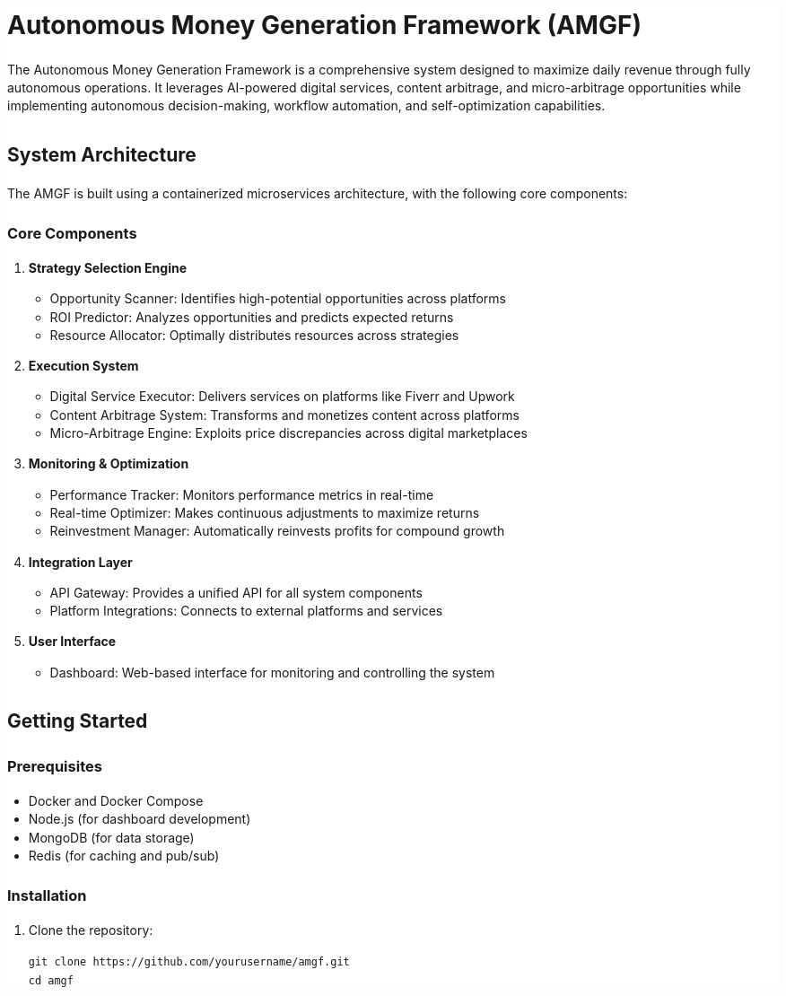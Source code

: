 # Autonomous Money Generation Framework (AMGF)

The Autonomous Money Generation Framework is a comprehensive system designed to maximize daily revenue through fully autonomous operations. It leverages AI-powered digital services, content arbitrage, and micro-arbitrage opportunities while implementing autonomous decision-making, workflow automation, and self-optimization capabilities.

## System Architecture

The AMGF is built using a containerized microservices architecture, with the following core components:

### Core Components

1. **Strategy Selection Engine**
   - Opportunity Scanner: Identifies high-potential opportunities across platforms
   - ROI Predictor: Analyzes opportunities and predicts expected returns
   - Resource Allocator: Optimally distributes resources across strategies

2. **Execution System**
   - Digital Service Executor: Delivers services on platforms like Fiverr and Upwork
   - Content Arbitrage System: Transforms and monetizes content across platforms
   - Micro-Arbitrage Engine: Exploits price discrepancies across digital marketplaces

3. **Monitoring & Optimization**
   - Performance Tracker: Monitors performance metrics in real-time
   - Real-time Optimizer: Makes continuous adjustments to maximize returns
   - Reinvestment Manager: Automatically reinvests profits for compound growth

4. **Integration Layer**
   - API Gateway: Provides a unified API for all system components
   - Platform Integrations: Connects to external platforms and services

5. **User Interface**
   - Dashboard: Web-based interface for monitoring and controlling the system

## Getting Started

### Prerequisites

- Docker and Docker Compose
- Node.js (for dashboard development)
- MongoDB (for data storage)
- Redis (for caching and pub/sub)

### Installation

1. Clone the repository:
   ```
   git clone https://github.com/yourusername/amgf.git
   cd amgf
   ```
